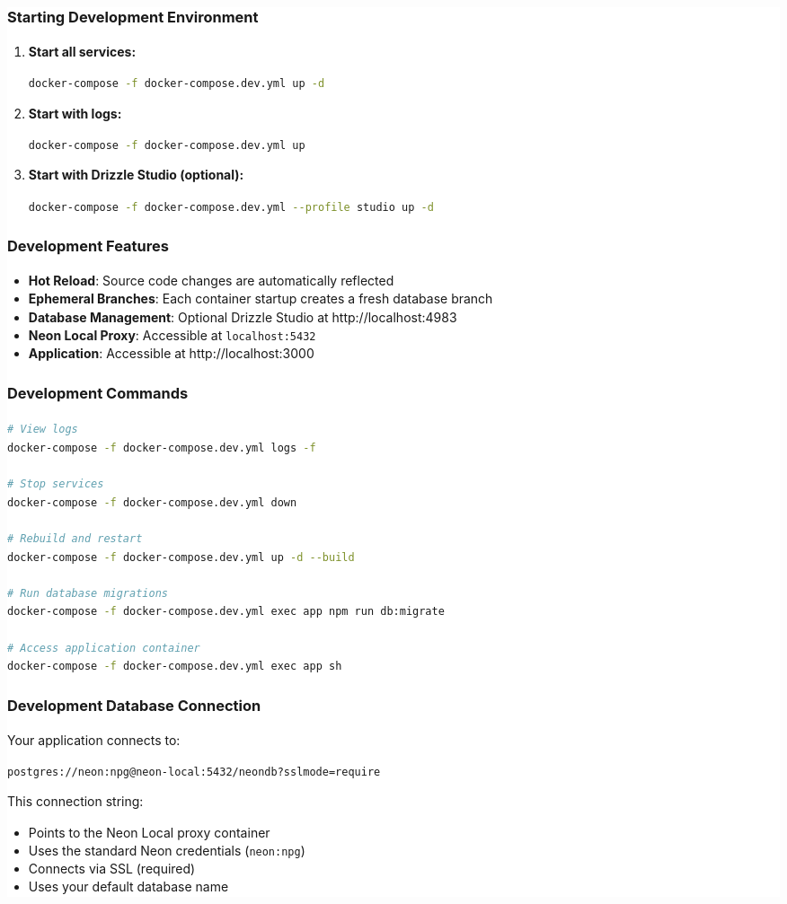 ### Starting Development Environment

1. **Start all services:**
   ```bash
   docker-compose -f docker-compose.dev.yml up -d
   ```

2. **Start with logs:**
   ```bash
   docker-compose -f docker-compose.dev.yml up
   ```

3. **Start with Drizzle Studio (optional):**
   ```bash
   docker-compose -f docker-compose.dev.yml --profile studio up -d
   ```

### Development Features

- **Hot Reload**: Source code changes are automatically reflected
- **Ephemeral Branches**: Each container startup creates a fresh database branch
- **Database Management**: Optional Drizzle Studio at http://localhost:4983
- **Neon Local Proxy**: Accessible at `localhost:5432`
- **Application**: Accessible at http://localhost:3000

### Development Commands

```bash
# View logs
docker-compose -f docker-compose.dev.yml logs -f

# Stop services
docker-compose -f docker-compose.dev.yml down

# Rebuild and restart
docker-compose -f docker-compose.dev.yml up -d --build

# Run database migrations
docker-compose -f docker-compose.dev.yml exec app npm run db:migrate

# Access application container
docker-compose -f docker-compose.dev.yml exec app sh
```

### Development Database Connection

Your application connects to:
```
postgres://neon:npg@neon-local:5432/neondb?sslmode=require
```

This connection string:
- Points to the Neon Local proxy container
- Uses the standard Neon credentials (`neon:npg`)
- Connects via SSL (required)
- Uses your default database name
